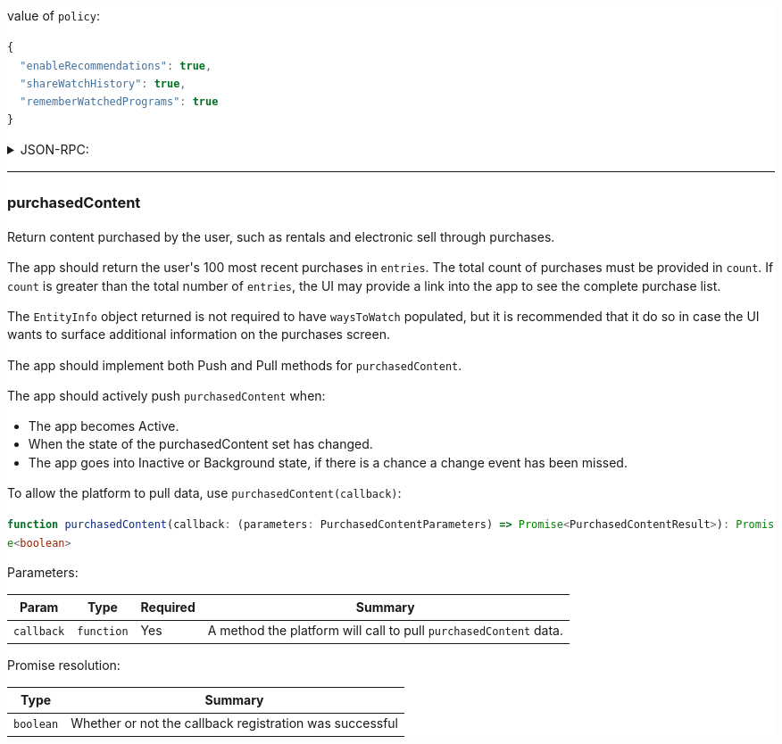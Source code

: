 value of `policy`:

```javascript
{
  "enableRecommendations": true,
  "shareWatchHistory": true,
  "rememberWatchedPrograms": true
}
```


<details><summary>JSON-RPC:</summary></details>



---


### purchasedContent
Return content purchased by the user, such as rentals and electronic sell through purchases.

The app should return the user's 100 most recent purchases in `entries`. The total count of purchases must be provided in `count`. If `count` is greater than the total number of `entries`, the UI may provide a link into the app to see the complete purchase list.

The `EntityInfo` object returned is not required to have `waysToWatch` populated, but it is recommended that it do so in case the UI wants to surface additional information on the purchases screen.

The app should implement both Push and Pull methods for `purchasedContent`.

The app should actively push `purchasedContent` when:

*  The app becomes Active.
*  When the state of the purchasedContent set has changed.
*  The app goes into Inactive or Background state, if there is a chance a change event has been missed.



To allow the platform to pull data, use `purchasedContent(callback)`:


```typescript
function purchasedContent(callback: (parameters: PurchasedContentParameters) => Promise<PurchasedContentResult>): Promise<boolean>
```



Parameters: 

| Param                  | Type                 | Required                 | Summary                 |
| ---------------------- | -------------------- | ------------------------ | ----------------------- |
| `callback` | `function` | Yes | A method the platform will call to pull `purchasedContent` data. |

Promise resolution:

| Type | Summary |
| ---- | ------- |
| `boolean` | Whether or not the callback registration was successful |
